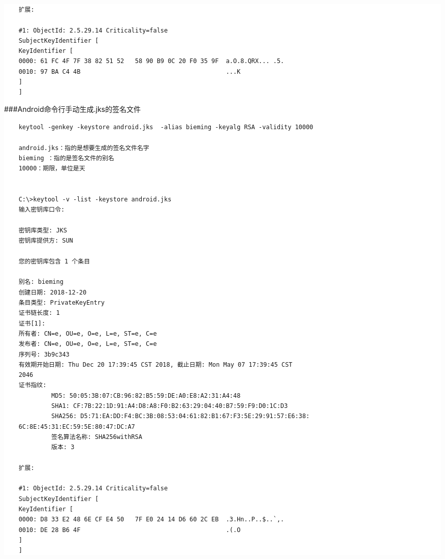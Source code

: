 		扩展:
		
		#1: ObjectId: 2.5.29.14 Criticality=false
		SubjectKeyIdentifier [
		KeyIdentifier [
		0000: 61 FC 4F 7F 38 82 51 52   58 90 B9 0C 20 F0 35 9F  a.O.8.QRX... .5.
		0010: 97 BA C4 4B                                        ...K
		]
		]
	
###Android命令行手动生成.jks的签名文件
		
		keytool -genkey -keystore android.jks  -alias bieming -keyalg RSA -validity 10000
		
		android.jks：指的是想要生成的签名文件名字
		bieming ：指的是签名文件的别名
		10000：期限，单位是天
		
		
		C:\>keytool -v -list -keystore android.jks
		输入密钥库口令:
		
		密钥库类型: JKS
		密钥库提供方: SUN
		
		您的密钥库包含 1 个条目
		
		别名: bieming
		创建日期: 2018-12-20
		条目类型: PrivateKeyEntry
		证书链长度: 1
		证书[1]:
		所有者: CN=e, OU=e, O=e, L=e, ST=e, C=e
		发布者: CN=e, OU=e, O=e, L=e, ST=e, C=e
		序列号: 3b9c343
		有效期开始日期: Thu Dec 20 17:39:45 CST 2018, 截止日期: Mon May 07 17:39:45 CST
		2046
		证书指纹:
		         MD5: 50:05:3B:07:CB:96:82:B5:59:DE:A0:E8:A2:31:A4:48
		         SHA1: CF:7B:22:1D:91:A4:D8:A8:F0:B2:63:29:04:40:B7:59:F9:D0:1C:D3
		         SHA256: D5:71:EA:DD:F4:BC:3B:08:53:04:61:82:B1:67:F3:5E:29:91:57:E6:38:
		6C:8E:45:31:EC:59:5E:80:47:DC:A7
		         签名算法名称: SHA256withRSA
		         版本: 3
		
		扩展:
		
		#1: ObjectId: 2.5.29.14 Criticality=false
		SubjectKeyIdentifier [
		KeyIdentifier [
		0000: D8 33 E2 48 6E CF E4 50   7F E0 24 14 D6 60 2C EB  .3.Hn..P..$..`,.
		0010: DE 28 B6 4F                                        .(.O
		]
		]
		
		
		